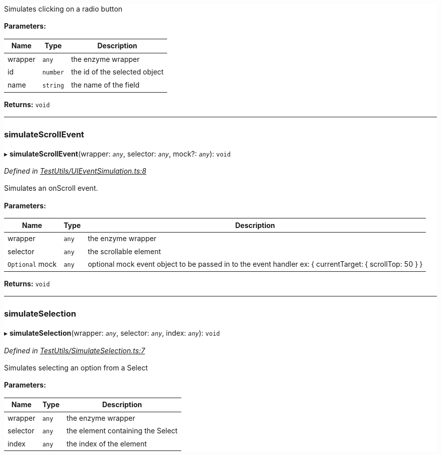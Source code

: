 Simulates clicking on a radio button

**Parameters:**

| Name | Type | Description |
| ------ | ------ | ------ |
| wrapper | `any` |  the enzyme wrapper |
| id | `number` |  the id of the selected object |
| name | `string` |  the name of the field |

**Returns:** `void`

___
<a id="simulatescrollevent"></a>

###  simulateScrollEvent

▸ **simulateScrollEvent**(wrapper: *`any`*, selector: *`any`*, mock?: *`any`*): `void`

*Defined in [TestUtils/UIEventSimulation.ts:8](https://github.com/Rediker-Software/redux-data-service-react/blob/34d72f2/src/TestUtils/UIEventSimulation.ts#L8)*

Simulates an onScroll event.

**Parameters:**

| Name | Type | Description |
| ------ | ------ | ------ |
| wrapper | `any` |  the enzyme wrapper |
| selector | `any` |  the scrollable element |
| `Optional` mock | `any` |  optional mock event object to be passed in to the event handler ex: { currentTarget: { scrollTop: 50 } } |

**Returns:** `void`

___
<a id="simulateselection"></a>

###  simulateSelection

▸ **simulateSelection**(wrapper: *`any`*, selector: *`any`*, index: *`any`*): `void`

*Defined in [TestUtils/SimulateSelection.ts:7](https://github.com/Rediker-Software/redux-data-service-react/blob/34d72f2/src/TestUtils/SimulateSelection.ts#L7)*

Simulates selecting an option from a Select

**Parameters:**

| Name | Type | Description |
| ------ | ------ | ------ |
| wrapper | `any` |  the enzyme wrapper |
| selector | `any` |  the element containing the Select |
| index | `any` |  the index of the element |

